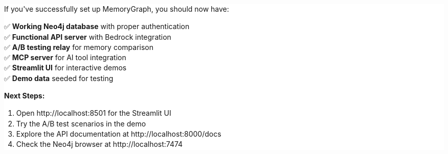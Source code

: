 If you've successfully set up MemoryGraph, you should now have:

✅ **Working Neo4j database** with proper authentication  
✅ **Functional API server** with Bedrock integration  
✅ **A/B testing relay** for memory comparison  
✅ **MCP server** for AI tool integration  
✅ **Streamlit UI** for interactive demos  
✅ **Demo data** seeded for testing  

**Next Steps:**
1. Open http://localhost:8501 for the Streamlit UI
2. Try the A/B test scenarios in the demo
3. Explore the API documentation at http://localhost:8000/docs
4. Check the Neo4j browser at http://localhost:7474
